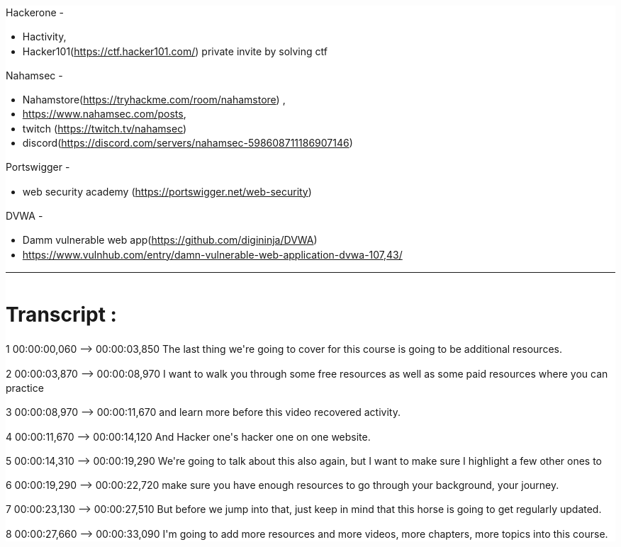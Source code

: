 Hackerone - 
- Hactivity, 
- Hacker101(https://ctf.hacker101.com/) private invite by solving ctf

Nahamsec - 
- Nahamstore(https://tryhackme.com/room/nahamstore) , 
- https://www.nahamsec.com/posts, 
- twitch (https://twitch.tv/nahamsec) 
- discord(https://discord.com/servers/nahamsec-598608711186907146)

Portswigger -
- web security academy (https://portswigger.net/web-security)

DVWA - 
- Damm vulnerable web app(https://github.com/digininja/DVWA)
- https://www.vulnhub.com/entry/damn-vulnerable-web-application-dvwa-107,43/







---

# Transcript :

1
00:00:00,060 --> 00:00:03,850
The last thing we're going to cover for this course is going to be additional resources.

2
00:00:03,870 --> 00:00:08,970
I want to walk you through some free resources as well as some paid resources where you can practice

3
00:00:08,970 --> 00:00:11,670
and learn more before this video recovered activity.

4
00:00:11,670 --> 00:00:14,120
And Hacker one's hacker one on one website.

5
00:00:14,310 --> 00:00:19,290
We're going to talk about this also again, but I want to make sure I highlight a few other ones to

6
00:00:19,290 --> 00:00:22,720
make sure you have enough resources to go through your background, your journey.

7
00:00:23,130 --> 00:00:27,510
But before we jump into that, just keep in mind that this horse is going to get regularly updated.

8
00:00:27,660 --> 00:00:33,090
I'm going to add more resources and more videos, more chapters, more topics into this course.

